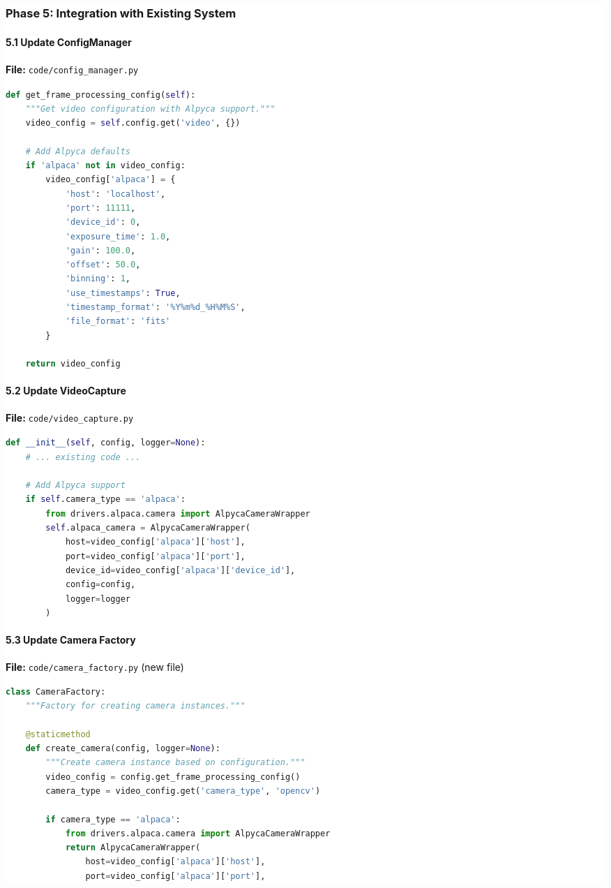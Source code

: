 ### Phase 5: Integration with Existing System

#### 5.1 Update ConfigManager
**File:** `code/config_manager.py`

```python
def get_frame_processing_config(self):
    """Get video configuration with Alpyca support."""
    video_config = self.config.get('video', {})
    
    # Add Alpyca defaults
    if 'alpaca' not in video_config:
        video_config['alpaca'] = {
            'host': 'localhost',
            'port': 11111,
            'device_id': 0,
            'exposure_time': 1.0,
            'gain': 100.0,
            'offset': 50.0,
            'binning': 1,
            'use_timestamps': True,
            'timestamp_format': '%Y%m%d_%H%M%S',
            'file_format': 'fits'
        }
    
    return video_config
```

#### 5.2 Update VideoCapture
**File:** `code/video_capture.py`

```python
def __init__(self, config, logger=None):
    # ... existing code ...
    
    # Add Alpyca support
    if self.camera_type == 'alpaca':
        from drivers.alpaca.camera import AlpycaCameraWrapper
        self.alpaca_camera = AlpycaCameraWrapper(
            host=video_config['alpaca']['host'],
            port=video_config['alpaca']['port'],
            device_id=video_config['alpaca']['device_id'],
            config=config,
            logger=logger
        )
```

#### 5.3 Update Camera Factory
**File:** `code/camera_factory.py` (new file)

```python
class CameraFactory:
    """Factory for creating camera instances."""
    
    @staticmethod
    def create_camera(config, logger=None):
        """Create camera instance based on configuration."""
        video_config = config.get_frame_processing_config()
        camera_type = video_config.get('camera_type', 'opencv')
        
        if camera_type == 'alpaca':
            from drivers.alpaca.camera import AlpycaCameraWrapper
            return AlpycaCameraWrapper(
                host=video_config['alpaca']['host'],
                port=video_config['alpaca']['port'],
```